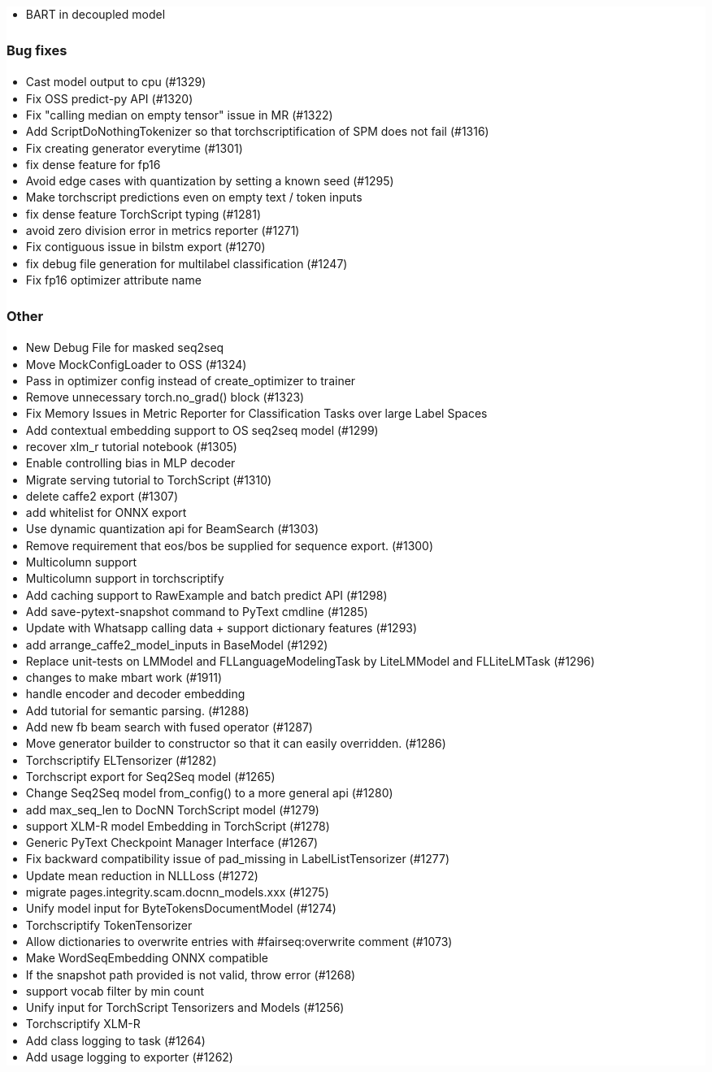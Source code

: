 - BART in decoupled model

### Bug fixes

- Cast model output to cpu (#1329)
- Fix OSS predict-py API (#1320)
- Fix "calling median on empty tensor" issue in MR (#1322)
- Add ScriptDoNothingTokenizer so that torchscriptification of SPM does not fail (#1316)
- Fix creating generator everytime (#1301)
- fix dense feature for fp16
- Avoid edge cases with quantization by setting a known seed (#1295)
- Make torchscript predictions even on empty text / token inputs
- fix dense feature TorchScript typing (#1281)
- avoid zero division error in metrics reporter (#1271)
- Fix contiguous issue in bilstm export (#1270)
- fix debug file generation for multilabel classification (#1247)
- Fix fp16 optimizer attribute name

### Other

- New Debug File for masked seq2seq
- Move MockConfigLoader to OSS (#1324)
- Pass in optimizer config instead of create_optimizer to trainer
- Remove unnecessary torch.no_grad() block (#1323)
- Fix Memory Issues in Metric Reporter for Classification Tasks over large Label Spaces
- Add contextual embedding support to OS seq2seq model (#1299)
- recover xlm_r tutorial notebook (#1305)
- Enable controlling bias in MLP decoder
- Migrate serving tutorial to TorchScript (#1310)
- delete caffe2 export (#1307)
- add whitelist for ONNX export
- Use dynamic quantization api for BeamSearch (#1303)
- Remove requirement that eos/bos be supplied for sequence export. (#1300)
- Multicolumn support
- Multicolumn support in torchscriptify
- Add caching support to RawExample and batch predict API (#1298)
- Add save-pytext-snapshot command to PyText cmdline (#1285)
- Update with Whatsapp calling data + support dictionary features (#1293)
- add arrange_caffe2_model_inputs in BaseModel (#1292)
- Replace unit-tests on LMModel and FLLanguageModelingTask by LiteLMModel and FLLiteLMTask (#1296)
- changes to make mbart work (#1911)
- handle encoder and decoder embedding
- Add tutorial for semantic parsing. (#1288)
- Add new fb beam search with fused operator (#1287)
- Move generator builder to constructor so that it can easily overridden. (#1286)
- Torchscriptify ELTensorizer (#1282)
- Torchscript export for Seq2Seq model (#1265)
- Change Seq2Seq model from_config() to a more general api (#1280)
- add max_seq_len to DocNN TorchScript model (#1279)
- support XLM-R model Embedding in TorchScript (#1278)
- Generic PyText Checkpoint Manager Interface (#1267)
- Fix backward compatibility issue of pad_missing in LabelListTensorizer (#1277)
- Update mean reduction in NLLLoss (#1272)
- migrate pages.integrity.scam.docnn_models.xxx (#1275)
- Unify model input for ByteTokensDocumentModel (#1274)
- Torchscriptify TokenTensorizer
- Allow dictionaries to overwrite entries with #fairseq:overwrite comment (#1073)
- Make WordSeqEmbedding ONNX compatible
- If the snapshot path provided is not valid, throw error (#1268)
- support vocab filter by min count
- Unify input for TorchScript Tensorizers and Models (#1256)
- Torchscriptify XLM-R
- Add class logging to task (#1264)
- Add usage logging to exporter (#1262)